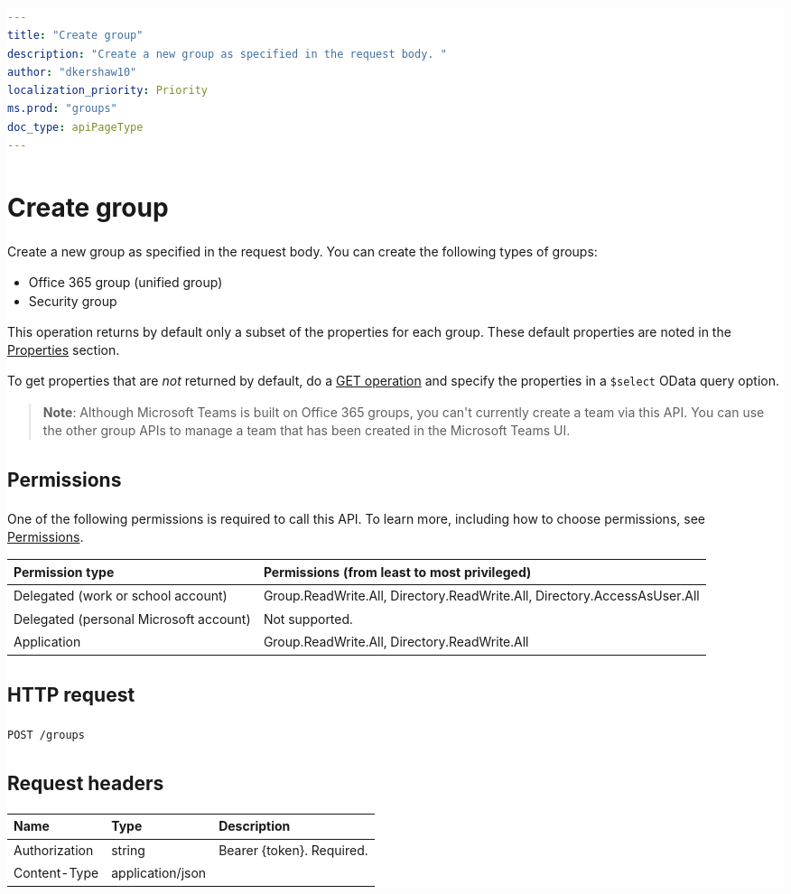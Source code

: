 ```yaml
---
title: "Create group"
description: "Create a new group as specified in the request body. "
author: "dkershaw10"
localization_priority: Priority
ms.prod: "groups"
doc_type: apiPageType
---
```


# Create group
Create a new group as specified in the request body. You can create the following types of groups:

* Office 365 group (unified group)
* Security group

This operation returns by default only a subset of the properties for each group. These default properties are noted in the [Properties](../resources/group.md#properties) section.

To get properties that are _not_ returned by default, do a [GET operation](group-get.md) and specify the properties in a `$select` OData query option.

> **Note**: Although Microsoft Teams is built on Office 365 groups, you can't currently create a team via this API. You can use the other group APIs to manage a team that has been created in the Microsoft Teams UI.

## Permissions
One of the following permissions is required to call this API. To learn more, including how to choose permissions, see [Permissions](/graph/permissions-reference).

|Permission type      | Permissions (from least to most privileged)              |
|:--------------------|:---------------------------------------------------------|
|Delegated (work or school account) | Group.ReadWrite.All, Directory.ReadWrite.All, Directory.AccessAsUser.All  |
|Delegated (personal Microsoft account) | Not supported.    |
|Application | Group.ReadWrite.All, Directory.ReadWrite.All |

## HTTP request

```http
POST /groups
```

## Request headers
| Name       | Type | Description|
|:---------------|:--------|:----------|
| Authorization  | string  | Bearer {token}. Required. |
| Content-Type  | application/json  |
